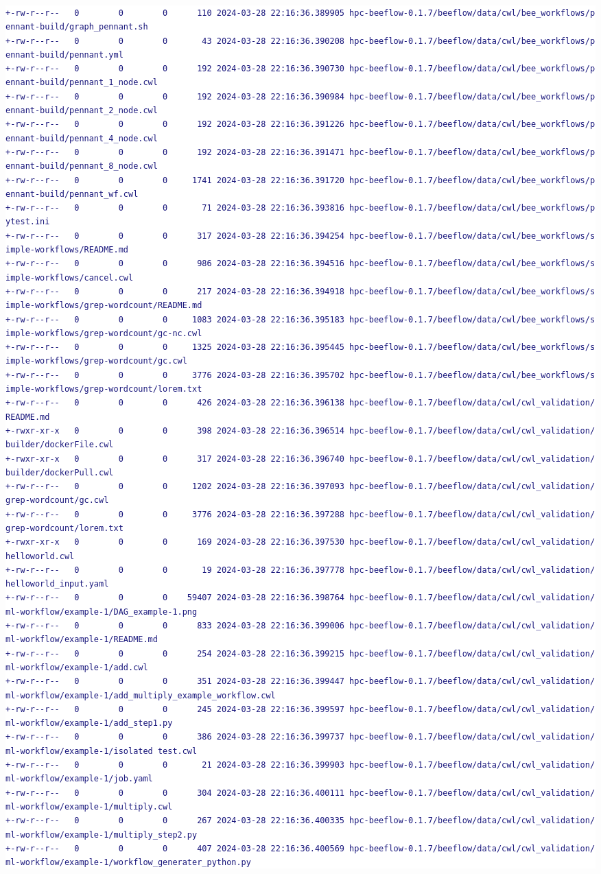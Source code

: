 ```diff
+-rw-r--r--   0        0        0      110 2024-03-28 22:16:36.389905 hpc-beeflow-0.1.7/beeflow/data/cwl/bee_workflows/pennant-build/graph_pennant.sh
+-rw-r--r--   0        0        0       43 2024-03-28 22:16:36.390208 hpc-beeflow-0.1.7/beeflow/data/cwl/bee_workflows/pennant-build/pennant.yml
+-rw-r--r--   0        0        0      192 2024-03-28 22:16:36.390730 hpc-beeflow-0.1.7/beeflow/data/cwl/bee_workflows/pennant-build/pennant_1_node.cwl
+-rw-r--r--   0        0        0      192 2024-03-28 22:16:36.390984 hpc-beeflow-0.1.7/beeflow/data/cwl/bee_workflows/pennant-build/pennant_2_node.cwl
+-rw-r--r--   0        0        0      192 2024-03-28 22:16:36.391226 hpc-beeflow-0.1.7/beeflow/data/cwl/bee_workflows/pennant-build/pennant_4_node.cwl
+-rw-r--r--   0        0        0      192 2024-03-28 22:16:36.391471 hpc-beeflow-0.1.7/beeflow/data/cwl/bee_workflows/pennant-build/pennant_8_node.cwl
+-rw-r--r--   0        0        0     1741 2024-03-28 22:16:36.391720 hpc-beeflow-0.1.7/beeflow/data/cwl/bee_workflows/pennant-build/pennant_wf.cwl
+-rw-r--r--   0        0        0       71 2024-03-28 22:16:36.393816 hpc-beeflow-0.1.7/beeflow/data/cwl/bee_workflows/pytest.ini
+-rw-r--r--   0        0        0      317 2024-03-28 22:16:36.394254 hpc-beeflow-0.1.7/beeflow/data/cwl/bee_workflows/simple-workflows/README.md
+-rw-r--r--   0        0        0      986 2024-03-28 22:16:36.394516 hpc-beeflow-0.1.7/beeflow/data/cwl/bee_workflows/simple-workflows/cancel.cwl
+-rw-r--r--   0        0        0      217 2024-03-28 22:16:36.394918 hpc-beeflow-0.1.7/beeflow/data/cwl/bee_workflows/simple-workflows/grep-wordcount/README.md
+-rw-r--r--   0        0        0     1083 2024-03-28 22:16:36.395183 hpc-beeflow-0.1.7/beeflow/data/cwl/bee_workflows/simple-workflows/grep-wordcount/gc-nc.cwl
+-rw-r--r--   0        0        0     1325 2024-03-28 22:16:36.395445 hpc-beeflow-0.1.7/beeflow/data/cwl/bee_workflows/simple-workflows/grep-wordcount/gc.cwl
+-rw-r--r--   0        0        0     3776 2024-03-28 22:16:36.395702 hpc-beeflow-0.1.7/beeflow/data/cwl/bee_workflows/simple-workflows/grep-wordcount/lorem.txt
+-rw-r--r--   0        0        0      426 2024-03-28 22:16:36.396138 hpc-beeflow-0.1.7/beeflow/data/cwl/cwl_validation/README.md
+-rwxr-xr-x   0        0        0      398 2024-03-28 22:16:36.396514 hpc-beeflow-0.1.7/beeflow/data/cwl/cwl_validation/builder/dockerFile.cwl
+-rwxr-xr-x   0        0        0      317 2024-03-28 22:16:36.396740 hpc-beeflow-0.1.7/beeflow/data/cwl/cwl_validation/builder/dockerPull.cwl
+-rw-r--r--   0        0        0     1202 2024-03-28 22:16:36.397093 hpc-beeflow-0.1.7/beeflow/data/cwl/cwl_validation/grep-wordcount/gc.cwl
+-rw-r--r--   0        0        0     3776 2024-03-28 22:16:36.397288 hpc-beeflow-0.1.7/beeflow/data/cwl/cwl_validation/grep-wordcount/lorem.txt
+-rwxr-xr-x   0        0        0      169 2024-03-28 22:16:36.397530 hpc-beeflow-0.1.7/beeflow/data/cwl/cwl_validation/helloworld.cwl
+-rw-r--r--   0        0        0       19 2024-03-28 22:16:36.397778 hpc-beeflow-0.1.7/beeflow/data/cwl/cwl_validation/helloworld_input.yaml
+-rw-r--r--   0        0        0    59407 2024-03-28 22:16:36.398764 hpc-beeflow-0.1.7/beeflow/data/cwl/cwl_validation/ml-workflow/example-1/DAG_example-1.png
+-rw-r--r--   0        0        0      833 2024-03-28 22:16:36.399006 hpc-beeflow-0.1.7/beeflow/data/cwl/cwl_validation/ml-workflow/example-1/README.md
+-rw-r--r--   0        0        0      254 2024-03-28 22:16:36.399215 hpc-beeflow-0.1.7/beeflow/data/cwl/cwl_validation/ml-workflow/example-1/add.cwl
+-rw-r--r--   0        0        0      351 2024-03-28 22:16:36.399447 hpc-beeflow-0.1.7/beeflow/data/cwl/cwl_validation/ml-workflow/example-1/add_multiply_example_workflow.cwl
+-rw-r--r--   0        0        0      245 2024-03-28 22:16:36.399597 hpc-beeflow-0.1.7/beeflow/data/cwl/cwl_validation/ml-workflow/example-1/add_step1.py
+-rw-r--r--   0        0        0      386 2024-03-28 22:16:36.399737 hpc-beeflow-0.1.7/beeflow/data/cwl/cwl_validation/ml-workflow/example-1/isolated test.cwl
+-rw-r--r--   0        0        0       21 2024-03-28 22:16:36.399903 hpc-beeflow-0.1.7/beeflow/data/cwl/cwl_validation/ml-workflow/example-1/job.yaml
+-rw-r--r--   0        0        0      304 2024-03-28 22:16:36.400111 hpc-beeflow-0.1.7/beeflow/data/cwl/cwl_validation/ml-workflow/example-1/multiply.cwl
+-rw-r--r--   0        0        0      267 2024-03-28 22:16:36.400335 hpc-beeflow-0.1.7/beeflow/data/cwl/cwl_validation/ml-workflow/example-1/multiply_step2.py
+-rw-r--r--   0        0        0      407 2024-03-28 22:16:36.400569 hpc-beeflow-0.1.7/beeflow/data/cwl/cwl_validation/ml-workflow/example-1/workflow_generater_python.py
```
